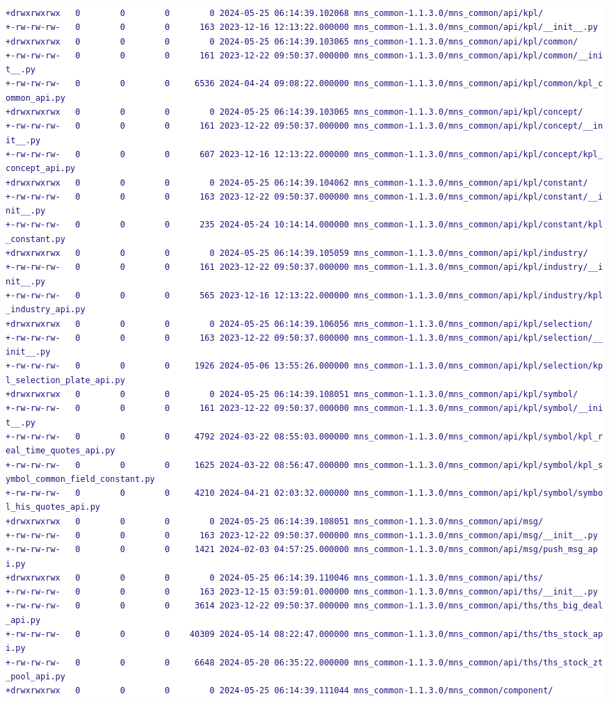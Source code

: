 ```diff
+drwxrwxrwx   0        0        0        0 2024-05-25 06:14:39.102068 mns_common-1.1.3.0/mns_common/api/kpl/
+-rw-rw-rw-   0        0        0      163 2023-12-16 12:13:22.000000 mns_common-1.1.3.0/mns_common/api/kpl/__init__.py
+drwxrwxrwx   0        0        0        0 2024-05-25 06:14:39.103065 mns_common-1.1.3.0/mns_common/api/kpl/common/
+-rw-rw-rw-   0        0        0      161 2023-12-22 09:50:37.000000 mns_common-1.1.3.0/mns_common/api/kpl/common/__init__.py
+-rw-rw-rw-   0        0        0     6536 2024-04-24 09:08:22.000000 mns_common-1.1.3.0/mns_common/api/kpl/common/kpl_common_api.py
+drwxrwxrwx   0        0        0        0 2024-05-25 06:14:39.103065 mns_common-1.1.3.0/mns_common/api/kpl/concept/
+-rw-rw-rw-   0        0        0      161 2023-12-22 09:50:37.000000 mns_common-1.1.3.0/mns_common/api/kpl/concept/__init__.py
+-rw-rw-rw-   0        0        0      607 2023-12-16 12:13:22.000000 mns_common-1.1.3.0/mns_common/api/kpl/concept/kpl_concept_api.py
+drwxrwxrwx   0        0        0        0 2024-05-25 06:14:39.104062 mns_common-1.1.3.0/mns_common/api/kpl/constant/
+-rw-rw-rw-   0        0        0      163 2023-12-22 09:50:37.000000 mns_common-1.1.3.0/mns_common/api/kpl/constant/__init__.py
+-rw-rw-rw-   0        0        0      235 2024-05-24 10:14:14.000000 mns_common-1.1.3.0/mns_common/api/kpl/constant/kpl_constant.py
+drwxrwxrwx   0        0        0        0 2024-05-25 06:14:39.105059 mns_common-1.1.3.0/mns_common/api/kpl/industry/
+-rw-rw-rw-   0        0        0      161 2023-12-22 09:50:37.000000 mns_common-1.1.3.0/mns_common/api/kpl/industry/__init__.py
+-rw-rw-rw-   0        0        0      565 2023-12-16 12:13:22.000000 mns_common-1.1.3.0/mns_common/api/kpl/industry/kpl_industry_api.py
+drwxrwxrwx   0        0        0        0 2024-05-25 06:14:39.106056 mns_common-1.1.3.0/mns_common/api/kpl/selection/
+-rw-rw-rw-   0        0        0      163 2023-12-22 09:50:37.000000 mns_common-1.1.3.0/mns_common/api/kpl/selection/__init__.py
+-rw-rw-rw-   0        0        0     1926 2024-05-06 13:55:26.000000 mns_common-1.1.3.0/mns_common/api/kpl/selection/kpl_selection_plate_api.py
+drwxrwxrwx   0        0        0        0 2024-05-25 06:14:39.108051 mns_common-1.1.3.0/mns_common/api/kpl/symbol/
+-rw-rw-rw-   0        0        0      161 2023-12-22 09:50:37.000000 mns_common-1.1.3.0/mns_common/api/kpl/symbol/__init__.py
+-rw-rw-rw-   0        0        0     4792 2024-03-22 08:55:03.000000 mns_common-1.1.3.0/mns_common/api/kpl/symbol/kpl_real_time_quotes_api.py
+-rw-rw-rw-   0        0        0     1625 2024-03-22 08:56:47.000000 mns_common-1.1.3.0/mns_common/api/kpl/symbol/kpl_symbol_common_field_constant.py
+-rw-rw-rw-   0        0        0     4210 2024-04-21 02:03:32.000000 mns_common-1.1.3.0/mns_common/api/kpl/symbol/symbol_his_quotes_api.py
+drwxrwxrwx   0        0        0        0 2024-05-25 06:14:39.108051 mns_common-1.1.3.0/mns_common/api/msg/
+-rw-rw-rw-   0        0        0      163 2023-12-22 09:50:37.000000 mns_common-1.1.3.0/mns_common/api/msg/__init__.py
+-rw-rw-rw-   0        0        0     1421 2024-02-03 04:57:25.000000 mns_common-1.1.3.0/mns_common/api/msg/push_msg_api.py
+drwxrwxrwx   0        0        0        0 2024-05-25 06:14:39.110046 mns_common-1.1.3.0/mns_common/api/ths/
+-rw-rw-rw-   0        0        0      163 2023-12-15 03:59:01.000000 mns_common-1.1.3.0/mns_common/api/ths/__init__.py
+-rw-rw-rw-   0        0        0     3614 2023-12-22 09:50:37.000000 mns_common-1.1.3.0/mns_common/api/ths/ths_big_deal_api.py
+-rw-rw-rw-   0        0        0    40309 2024-05-14 08:22:47.000000 mns_common-1.1.3.0/mns_common/api/ths/ths_stock_api.py
+-rw-rw-rw-   0        0        0     6648 2024-05-20 06:35:22.000000 mns_common-1.1.3.0/mns_common/api/ths/ths_stock_zt_pool_api.py
+drwxrwxrwx   0        0        0        0 2024-05-25 06:14:39.111044 mns_common-1.1.3.0/mns_common/component/
```